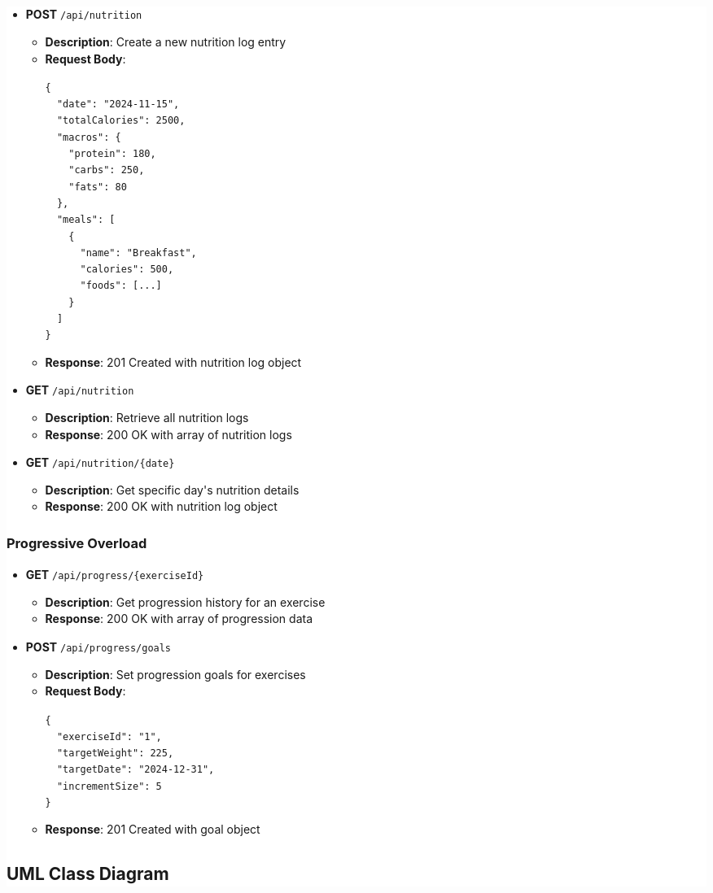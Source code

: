 - **POST** `/api/nutrition`

  - **Description**: Create a new nutrition log entry
  - **Request Body**:
    ```
    {
      "date": "2024-11-15",
      "totalCalories": 2500,
      "macros": {
        "protein": 180,
        "carbs": 250,
        "fats": 80
      },
      "meals": [
        {
          "name": "Breakfast",
          "calories": 500,
          "foods": [...]
        }
      ]
    }
    ```
  - **Response**: 201 Created with nutrition log object

- **GET** `/api/nutrition`

  - **Description**: Retrieve all nutrition logs
  - **Response**: 200 OK with array of nutrition logs

- **GET** `/api/nutrition/{date}`
  - **Description**: Get specific day's nutrition details
  - **Response**: 200 OK with nutrition log object

### Progressive Overload

- **GET** `/api/progress/{exerciseId}`

  - **Description**: Get progression history for an exercise
  - **Response**: 200 OK with array of progression data

- **POST** `/api/progress/goals`
  - **Description**: Set progression goals for exercises
  - **Request Body**:
    ```
    {
      "exerciseId": "1",
      "targetWeight": 225,
      "targetDate": "2024-12-31",
      "incrementSize": 5
    }
    ```
  - **Response**: 201 Created with goal object

## UML Class Diagram
